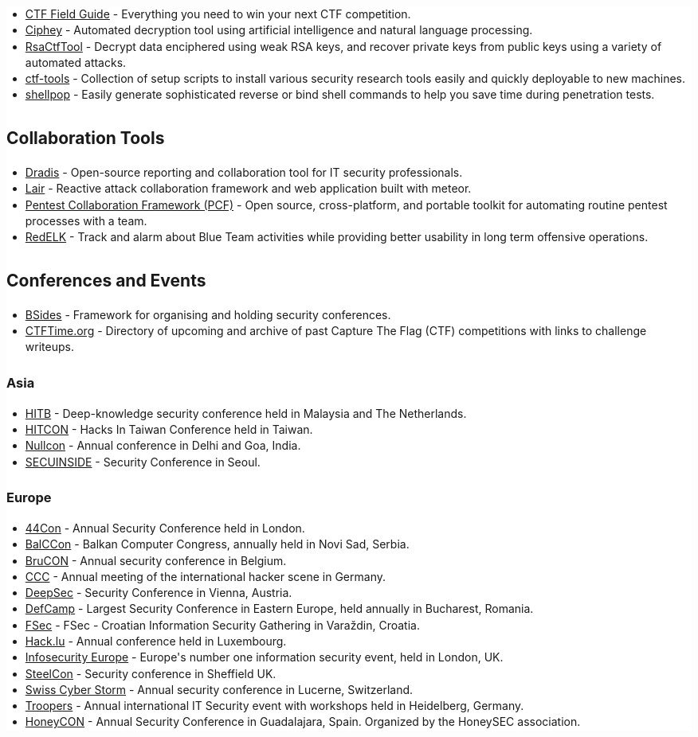 - [CTF Field Guide](https://trailofbits.github.io/ctf/) - Everything you need to win your next CTF competition.
- [Ciphey](https://github.com/ciphey/ciphey) - Automated decryption tool using artificial intelligence and natural language processing.
- [RsaCtfTool](https://github.com/Ganapati/RsaCtfTool) - Decrypt data enciphered using weak RSA keys, and recover private keys from public keys using a variety of automated attacks.
- [ctf-tools](https://github.com/zardus/ctf-tools) - Collection of setup scripts to install various security research tools easily and quickly deployable to new machines.
- [shellpop](https://github.com/0x00-0x00/shellpop) - Easily generate sophisticated reverse or bind shell commands to help you save time during penetration tests.

## Collaboration Tools

- [Dradis](https://dradisframework.com/) - Open-source reporting and collaboration tool for IT security professionals.
- [Lair](https://github.com/lair-framework/lair/wiki) - Reactive attack collaboration framework and web application built with meteor.
- [Pentest Collaboration Framework (PCF)](https://gitlab.com/invuls/pentest-projects/pcf) - Open source, cross-platform, and portable toolkit for automating routine pentest processes with a team.
- [RedELK](https://github.com/outflanknl/RedELK) - Track and alarm about Blue Team activities while providing better usability in long term offensive operations.

## Conferences and Events

- [BSides](http://www.securitybsides.com/) - Framework for organising and holding security conferences.
- [CTFTime.org](https://ctftime.org/) - Directory of upcoming and archive of past Capture The Flag (CTF) competitions with links to challenge writeups.

### Asia

- [HITB](https://conference.hitb.org/) - Deep-knowledge security conference held in Malaysia and The Netherlands.
- [HITCON](https://hitcon.org/) - Hacks In Taiwan Conference held in Taiwan.
- [Nullcon](http://nullcon.net/website/) - Annual conference in Delhi and Goa, India.
- [SECUINSIDE](http://secuinside.com/) - Security Conference in Seoul.

### Europe

- [44Con](https://44con.com/) - Annual Security Conference held in London.
- [BalCCon](https://www.balccon.org/) - Balkan Computer Congress, annually held in Novi Sad, Serbia.
- [BruCON](http://brucon.org/) - Annual security conference in Belgium.
- [CCC](https://events.ccc.de/congress/) - Annual meeting of the international hacker scene in Germany.
- [DeepSec](https://deepsec.net/) - Security Conference in Vienna, Austria.
- [DefCamp](http://def.camp/) - Largest Security Conference in Eastern Europe, held annually in Bucharest, Romania.
- [FSec](http://fsec.foi.hr/) - FSec - Croatian Information Security Gathering in Varaždin, Croatia.
- [Hack.lu](https://hack.lu/) - Annual conference held in Luxembourg.
- [Infosecurity Europe](http://www.infosecurityeurope.com/) - Europe's number one information security event, held in London, UK.
- [SteelCon](https://www.steelcon.info/) - Security conference in Sheffield UK.
- [Swiss Cyber Storm](https://www.swisscyberstorm.com/) - Annual security conference in Lucerne, Switzerland.
- [Troopers](https://www.troopers.de/) - Annual international IT Security event with workshops held in Heidelberg, Germany.
- [HoneyCON](https://honeycon.eu/) - Annual Security Conference in Guadalajara, Spain. Organized by the HoneySEC association.
